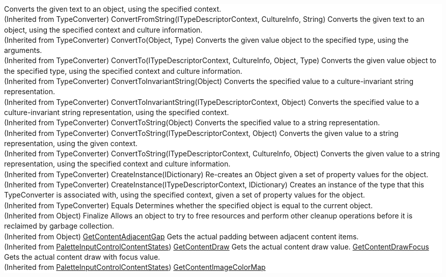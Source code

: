 <td>Converts the given text to an object, using the specified context.<br />(Inherited from TypeConverter)</td></tr>
<tr>
<td>ConvertFromString(ITypeDescriptorContext, CultureInfo, String)</td>
<td>Converts the given text to an object, using the specified context and culture information.<br />(Inherited from TypeConverter)</td></tr>
<tr>
<td>ConvertTo(Object, Type)</td>
<td>Converts the given value object to the specified type, using the arguments.<br />(Inherited from TypeConverter)</td></tr>
<tr>
<td>ConvertTo(ITypeDescriptorContext, CultureInfo, Object, Type)</td>
<td>Converts the given value object to the specified type, using the specified context and culture information.<br />(Inherited from TypeConverter)</td></tr>
<tr>
<td>ConvertToInvariantString(Object)</td>
<td>Converts the specified value to a culture-invariant string representation.<br />(Inherited from TypeConverter)</td></tr>
<tr>
<td>ConvertToInvariantString(ITypeDescriptorContext, Object)</td>
<td>Converts the specified value to a culture-invariant string representation, using the specified context.<br />(Inherited from TypeConverter)</td></tr>
<tr>
<td>ConvertToString(Object)</td>
<td>Converts the specified value to a string representation.<br />(Inherited from TypeConverter)</td></tr>
<tr>
<td>ConvertToString(ITypeDescriptorContext, Object)</td>
<td>Converts the given value to a string representation, using the given context.<br />(Inherited from TypeConverter)</td></tr>
<tr>
<td>ConvertToString(ITypeDescriptorContext, CultureInfo, Object)</td>
<td>Converts the given value to a string representation, using the specified context and culture information.<br />(Inherited from TypeConverter)</td></tr>
<tr>
<td>CreateInstance(IDictionary)</td>
<td>Re-creates an Object given a set of property values for the object.<br />(Inherited from TypeConverter)</td></tr>
<tr>
<td>CreateInstance(ITypeDescriptorContext, IDictionary)</td>
<td>Creates an instance of the type that this TypeConverter is associated with, using the specified context, given a set of property values for the object.<br />(Inherited from TypeConverter)</td></tr>
<tr>
<td>Equals</td>
<td>Determines whether the specified object is equal to the current object.<br />(Inherited from Object)</td></tr>
<tr>
<td>Finalize</td>
<td>Allows an object to try to free resources and perform other cleanup operations before it is reclaimed by garbage collection.<br />(Inherited from Object)</td></tr>
<tr>
<td><a href="ceac7864-462a-f883-698b-ba239b7efc13.md">GetContentAdjacentGap</a></td>
<td>Gets the actual padding between adjacent content items.<br />(Inherited from <a href="cab6d0b2-e376-4728-ac52-1ada59eed973.md">PaletteInputControlContentStates</a>)</td></tr>
<tr>
<td><a href="fe765888-b2b3-e123-d228-4a674e51ca61.md">GetContentDraw</a></td>
<td>Gets the actual content draw value.</td></tr>
<tr>
<td><a href="196eb7ea-0b0f-f326-ce0c-547f0b7dc173.md">GetContentDrawFocus</a></td>
<td>Gets the actual content draw with focus value.<br />(Inherited from <a href="cab6d0b2-e376-4728-ac52-1ada59eed973.md">PaletteInputControlContentStates</a>)</td></tr>
<tr>
<td><a href="e4ecf234-5e34-48fa-39da-483a9d451490.md">GetContentImageColorMap</a></td>